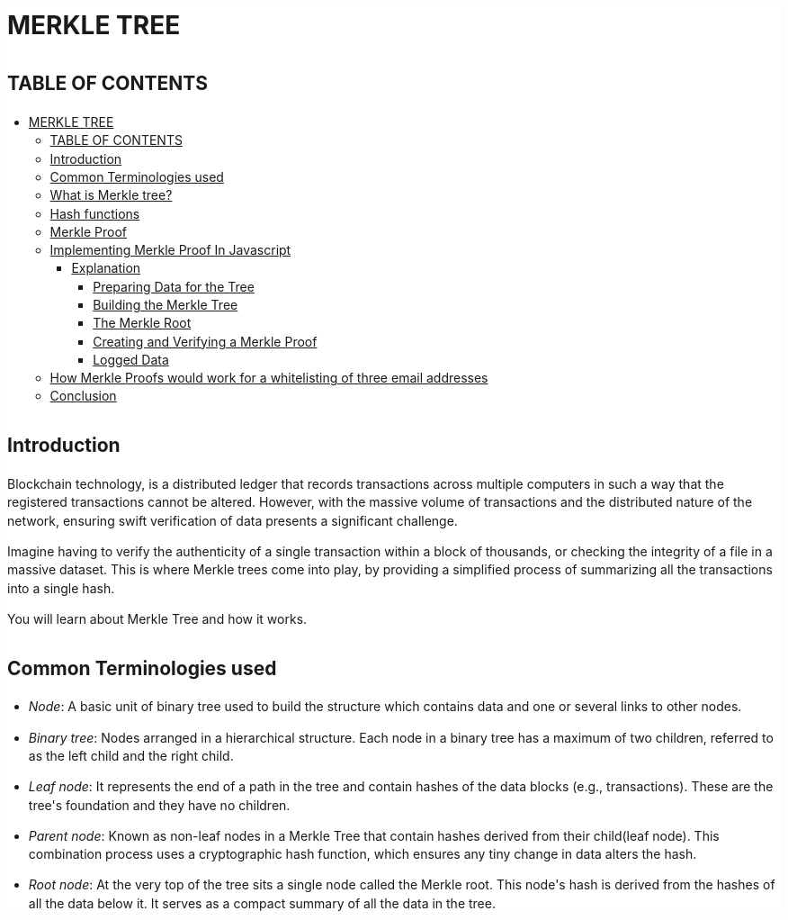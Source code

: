 # MERKLE TREE

## TABLE OF CONTENTS

- [MERKLE TREE](#merkle-tree)
  - [TABLE OF CONTENTS](#table-of-contents)
  - [Introduction](#introduction)
  - [Common Terminologies used](#common-terminologies-used)
  - [What is Merkle tree?](#what-is-merkle-tree)
  - [Hash functions](#hash-functions)
  - [Merkle Proof](#merkle-proof)
  - [Implementing Merkle Proof In Javascript](#implementing-merkle-proof-in-javascript)
    - [Explanation](#explanation)
      - [Preparing Data for the Tree](#preparing-data-for-the-tree)
      - [Building the Merkle Tree](#building-the-merkle-tree)
      - [The Merkle Root](#the-merkle-root)
      - [Creating and Verifying a Merkle Proof](#creating-and-verifying-a-merkle-proof)
      - [Logged Data](#logged-data)
  - [How Merkle Proofs would work for a whitelisting of three email addresses](#how-merkle-proofs-would-work-for-a-whitelisting-of-three-email-addresses)
  - [Conclusion](#conclusion)

## Introduction

Blockchain technology, is a distributed ledger that records transactions across multiple computers in such a way that the registered transactions cannot be altered.
However, with the massive volume of transactions and the distributed nature of the network, ensuring swift verification of data presents a significant challenge.

Imagine having to verify the authenticity of a single transaction within a block of thousands, or checking the integrity of a file in a massive dataset. This is where Merkle trees come into play, by providing a simplified process of summarizing all the transactions into a single hash.

You will learn about Merkle Tree and how it works.

## Common Terminologies used

- *Node*:  A basic unit of binary tree used to build the structure which contains data and one or several links to other nodes.

- *Binary tree*: Nodes arranged in a hierarchical structure. Each node in a binary tree has a maximum of two children, referred to as the left child and the right child.

- *Leaf node*: It represents the end of a path in the tree and contain hashes of the data blocks (e.g., transactions). These are the tree's foundation and they have  no children.

- *Parent node*: Known as non-leaf nodes in a Merkle Tree that contain hashes derived from their child(leaf node). This combination process uses a cryptographic hash function, which ensures any tiny change in data alters the hash.

- *Root node*: At the very top of the tree sits a single node called the Merkle root. This node's hash is derived from the hashes of all the data below it. It serves as a compact summary of all the data in the tree.
